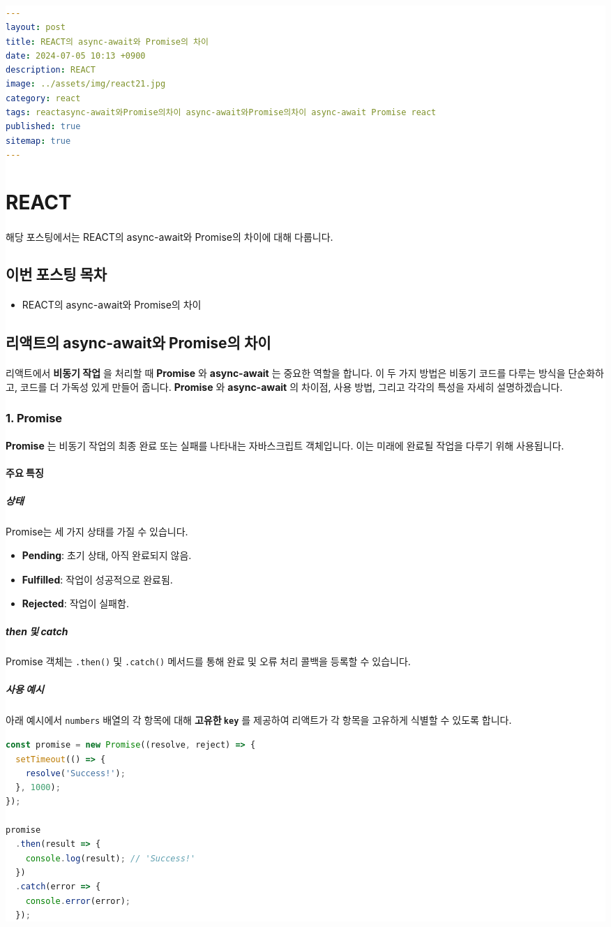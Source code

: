 ```yaml
---
layout: post
title: REACT의 async-await와 Promise의 차이
date: 2024-07-05 10:13 +0900
description: REACT
image: ../assets/img/react21.jpg
category: react
tags: reactasync-await와Promise의차이 async-await와Promise의차이 async-await Promise react
published: true
sitemap: true
---
```


# REACT
해당 포스팅에서는 REACT의 async-await와 Promise의 차이에 대해 다룹니다.  <br />


## __이번 포스팅 목차__
* REACT의 async-await와 Promise의 차이 <br/>

## __리액트의 async-await와 Promise의 차이__<br/>
리액트에서 __비동기 작업__ 을 처리할 때 __Promise__ 와 __async-await__ 는 중요한 역할을 합니다. 이 두 가지 방법은 비동기 코드를 다루는 방식을 단순화하고, 코드를 더 가독성 있게 만들어 줍니다. __Promise__ 와 __async-await__ 의 차이점, 사용 방법, 그리고 각각의 특성을 자세히 설명하겠습니다.

### 1. __Promise__
__Promise__ 는 비동기 작업의 최종 완료 또는 실패를 나타내는 자바스크립트 객체입니다. 이는 미래에 완료될 작업을 다루기 위해 사용됩니다.

#### __주요 특징__ 

##### __상태__ 
Promise는 세 가지 상태를 가질 수 있습니다.

* __Pending__: 초기 상태, 아직 완료되지 않음.

* __Fulfilled__: 작업이 성공적으로 완료됨.

* __Rejected__: 작업이 실패함.

##### __then 및 catch__ 
Promise 객체는 `.then()` 및 `.catch()` 메서드를 통해 완료 및 오류 처리 콜백을 등록할 수 있습니다.

##### __사용 예시__
아래 예시에서 `numbers` 배열의 각 항목에 대해 __고유한 `key`__ 를 제공하여 리액트가 각 항목을 고유하게 식별할 수 있도록 합니다.

```javascript
const promise = new Promise((resolve, reject) => {
  setTimeout(() => {
    resolve('Success!');
  }, 1000);
});

promise
  .then(result => {
    console.log(result); // 'Success!'
  })
  .catch(error => {
    console.error(error);
  });
```
